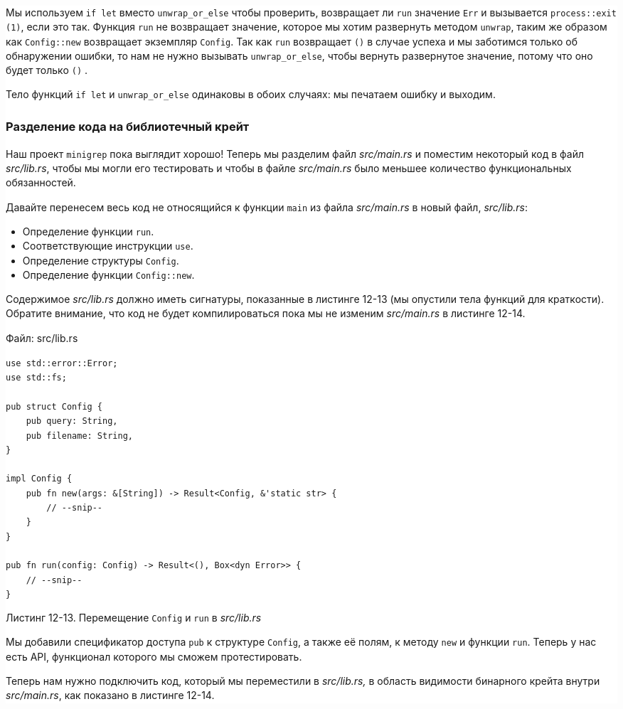 Мы используем `if let` вместо `unwrap_or_else` чтобы проверить, возвращает ли `run` значение `Err` и вызывается `process::exit(1)`, если это так. Функция `run` не возвращает значение, которое мы хотим развернуть методом `unwrap`, таким же образом как `Config::new` возвращает экземпляр `Config`. Так как `run` возвращает `()` в случае успеха и мы заботимся только об обнаружении ошибки, то нам не нужно вызывать `unwrap_or_else`, чтобы вернуть развернутое значение, потому что оно будет только `()` .

Тело функций `if let` и `unwrap_or_else` одинаковы в обоих случаях: мы печатаем ошибку и выходим.

### Разделение кода на библиотечный крейт

Наш проект `minigrep` пока выглядит хорошо! Теперь мы разделим файл *src/main.rs* и поместим некоторый код в файл *src/lib.rs*, чтобы мы могли его тестировать и чтобы в файле *src/main.rs* было меньшее количество функциональных обязанностей.

Давайте перенесем весь код не относящийся к функции `main` из файла *src/main.rs* в новый файл, *src/lib.rs*:

- Определение функции `run`.
- Соответствующие инструкции `use`.
- Определение структуры `Config`.
- Определение функции `Config::new`.

Содержимое *src/lib.rs* должно иметь сигнатуры, показанные в листинге 12-13 (мы опустили тела функций для краткости). Обратите внимание, что код не будет компилироваться пока мы не изменим *src/main.rs* в листинге 12-14.

<span class="filename">Файл: src/lib.rs</span>

```rust,ignore
use std::error::Error;
use std::fs;

pub struct Config {
    pub query: String,
    pub filename: String,
}

impl Config {
    pub fn new(args: &[String]) -> Result<Config, &'static str> {
        // --snip--
    }
}

pub fn run(config: Config) -> Result<(), Box<dyn Error>> {
    // --snip--
}
```

<span class="caption">Листинг 12-13. Перемещение <code>Config</code> и <code>run</code> в <em>src/lib.rs</em></span>

Мы добавили спецификатор доступа `pub` к структуре `Config`, а также её полям, к методу `new` и функции `run`. Теперь у нас есть API, функционал которого мы сможем протестировать.

Теперь нам нужно подключить код, который мы переместили в *src/lib.rs,* в область видимости бинарного крейта внутри *src/main.rs*, как показано в листинге 12-14.
